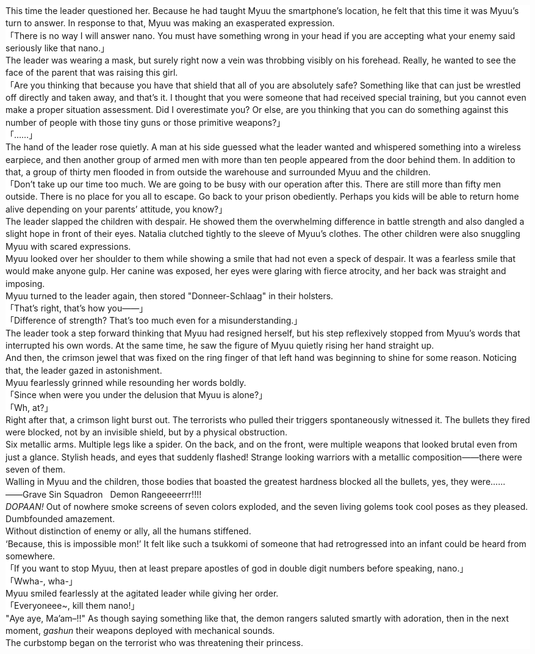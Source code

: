 This time the leader questioned her. Because he had taught Myuu the smartphone’s location, he felt that this time it was Myuu’s turn to answer. In response to that, Myuu was making an exasperated expression.<br/>
「There is no way I will answer nano. You must have something wrong in your head if you are accepting what your enemy said seriously like that nano.」<br/>
The leader was wearing a mask, but surely right now a vein was throbbing visibly on his forehead. Really, he wanted to see the face of the parent that was raising this girl.<br/>
「Are you thinking that because you have that shield that all of you are absolutely safe? Something like that can just be wrestled off directly and taken away, and that’s it. I thought that you were someone that had received special training, but you cannot even make a proper situation assessment. Did I overestimate you? Or else, are you thinking that you can do something against this number of people with those tiny guns or those primitive weapons?」<br/>
「……」<br/>
The hand of the leader rose quietly. A man at his side guessed what the leader wanted and whispered something into a wireless earpiece, and then another group of armed men with more than ten people appeared from the door behind them. In addition to that, a group of thirty men flooded in from outside the warehouse and surrounded Myuu and the children.<br/>
「Don’t take up our time too much. We are going to be busy with our operation after this. There are still more than fifty men outside. There is no place for you all to escape. Go back to your prison obediently. Perhaps you kids will be able to return home alive depending on your parents’ attitude, you know?」<br/>
The leader slapped the children with despair. He showed them the overwhelming difference in battle strength and also dangled a slight hope in front of their eyes. Natalia clutched tightly to the sleeve of Myuu’s clothes. The other children were also snuggling Myuu with scared expressions.<br/>
Myuu looked over her shoulder to them while showing a smile that had not even a speck of despair. It was a fearless smile that would make anyone gulp. Her canine was exposed, her eyes were glaring with fierce atrocity, and her back was straight and imposing.<br/>
Myuu turned to the leader again, then stored "Donneer-Schlaag" in their holsters.<br/>
「That’s right, that’s how you――」<br/>
「Difference of strength? That’s too much even for a misunderstanding.」<br/>
The leader took a step forward thinking that Myuu had resigned herself, but his step reflexively stopped from Myuu’s words that interrupted his own words. At the same time, he saw the figure of Myuu quietly rising her hand straight up.<br/>
And then, the crimson jewel that was fixed on the ring finger of that left hand was beginning to shine for some reason. Noticing that, the leader gazed in astonishment.<br/>
Myuu fearlessly grinned while resounding her words boldly.<br/>
「Since when were you under the delusion that Myuu is alone?」<br/>
「Wh, at?」<br/>
Right after that, a crimson light burst out. The terrorists who pulled their triggers spontaneously witnessed it. The bullets they fired were blocked, not by an invisible shield, but by a physical obstruction.<br/>
Six metallic arms. Multiple legs like a spider. On the back, and on the front, were multiple weapons that looked brutal even from just a glance. Stylish heads, and eyes that suddenly flashed! Strange looking warriors with a metallic composition――there were seven of them.<br/>
Walling in Myuu and the children, those bodies that boasted the greatest hardness blocked all the bullets, yes, they were……<br/>
――Grave Sin Squadron   Demon Rangeeeerrr!!!!<br/>
*DOPAAN!* Out of nowhere smoke screens of seven colors exploded, and the seven living golems took cool poses as they pleased.<br/>
Dumbfounded amazement.<br/>
Without distinction of enemy or ally, all the humans stiffened.<br/>
‘Because, this is impossible mon!’ It felt like such a tsukkomi of someone that had retrogressed into an infant could be heard from somewhere.<br/>
「If you want to stop Myuu, then at least prepare apostles of god in double digit numbers before speaking, nano.」<br/>
「Wwha-, wha-」<br/>
Myuu smiled fearlessly at the agitated leader while giving her order.<br/>
「Everyoneee\~, kill them nano!」<br/>
"Aye aye, Ma’am–!!" As though saying something like that, the demon rangers saluted smartly with adoration, then in the next moment, *gashun* their weapons deployed with mechanical sounds.<br/>
The curbstomp began on the terrorist who was threatening their princess.<br/>